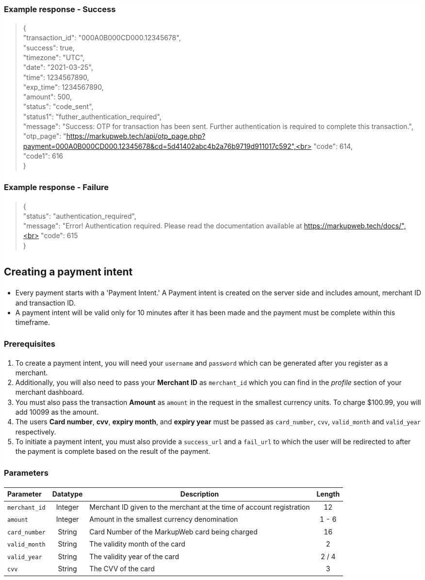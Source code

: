 ### Example response - Success
>   {<br>
        "transaction_id": "000A0B000CD000.12345678",<br>
        "success": true,<br>
        "timezone": "UTC",<br>
        "date": "2021-03-25",<br>
        "time": 1234567890,<br>
        "exp_time": 1234567890,<br>
        "amount": 500,<br>
        "status": "code_sent",<br>
        "status1": "futher_authentication_required",<br>
        "message": "Success: OTP for transaction has been sent. Further authentication is required to complete this transaction.",<br>
        "otp_page": "https://markupweb.tech/api/otp_page.php?payment=000A0B000CD000.12345678&cd=5d41402abc4b2a76b9719d911017c592",<br>
        "code": 614,<br>
        "code1": 616<br>
    }

### Example response - Failure
>   {<br>
        "status": "authentication_required",<br>
        "message": "Error! Authentication required. Please read the documentation available at https://markupweb.tech/docs/",<br>
        "code": 615<br>
    }


## **Creating a payment intent**

- Every payment starts with a 'Payment Intent.' A Payment intent is created on the server side and includes amount, merchant ID and transaction ID.
- A payment intent will be valid only for 10 minutes after it has been made and the payment must be complete within this timeframe.

### Prerequisites

1. To create a payment intent, you will need your `username` and `password` which can be generated after you register as a merchant.
2. Additionally, you will also need to pass your **Merchant ID** as `merchant_id` which you can find in the _profile_ section of your merchant dashboard.
3. You must also pass the transaction **Amount** as `amount` in the request in the smallest currency units. To charge $100.99, you will add 10099 as the amount.
4. The users **Card number**, **cvv**, **expiry month**, and **expiry year** must be passed as `card_number`, `cvv`, `valid_month` and `valid_year` respectively.
5. To initiate a payment intent, you must also provide a `success_url` and a `fail_url` to which the user will be redirected to after the payment is complete based on the result of the payment.

### Parameters

|   Parameter      | Datatype | Description                                                                   | Length  |
| :--------------- |:--------:| ----------------------------------------------------------------------------- | :-----: |
| `merchant_id`    | Integer  | Merchant ID given to the merchant at the time of account registration         | 12      |
| `amount`         | Integer  | Amount in the smallest currency denomination                                  | 1 - 6   |
| `card_number`    | String   | Card Number of the MarkupWeb card being charged                                  | 16      |
| `valid_month`    | String   | The validity month of the card                                                | 2       |
| `valid_year`     | String   | The validity year of the card                                                 | 2 / 4   |
| `cvv`            | String   | The CVV of the card                                                           | 3       |